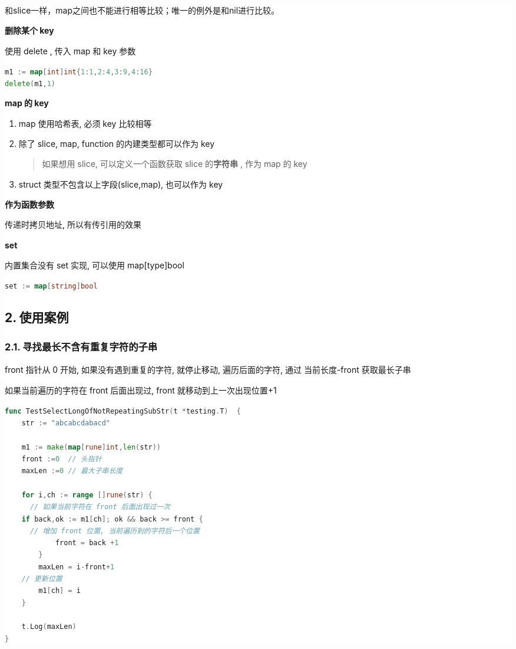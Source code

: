 和slice一样，map之间也不能进行相等比较；唯一的例外是和nil进行比较。

**删除某个 key**

使用 delete , 传入 map 和 key 参数

```go
m1 := map[int]int{1:1,2:4,3:9,4:16}
delete(m1,1)
```

**map 的 key**

1. map 使用哈希表, 必须 key 比较相等

2. 除了 slice, map, function 的内建类型都可以作为 key 

   > 如果想用 slice, 可以定义一个函数获取 slice 的**字符串** , 作为 map 的 key

3. struct 类型不包含以上字段(slice,map), 也可以作为 key

**作为函数参数**

传递时拷贝地址, 所以有传引用的效果

**set**

内置集合没有 set 实现, 可以使用  map[type]bool

```go
set := map[string]bool
```



## 2. 使用案例

### 2.1. 寻找最长不含有重复字符的子串

front 指针从 0 开始, 如果没有遇到重复的字符, 就停止移动, 遍历后面的字符, 通过 当前长度-front 获取最长子串

如果当前遍历的字符在 front 后面出现过, front 就移动到上一次出现位置+1

```go
func TestSelectLongOfNotRepeatingSubStr(t *testing.T)  {
	str := "abcabcdabacd"

	m1 := make(map[rune]int,len(str))
	front :=0  // 头指针
	maxLen :=0 // 最大子串长度

	for i,ch := range []rune(str) {
	  // 如果当前字符在 front 后面出现过一次
    if back,ok := m1[ch]; ok && back >= front {
      // 增加 front 位置, 当前遍历到的字符后一个位置
			front = back +1
		}
		maxLen = i-front+1
    // 更新位置
		m1[ch] = i
	}

	t.Log(maxLen)
}

```
